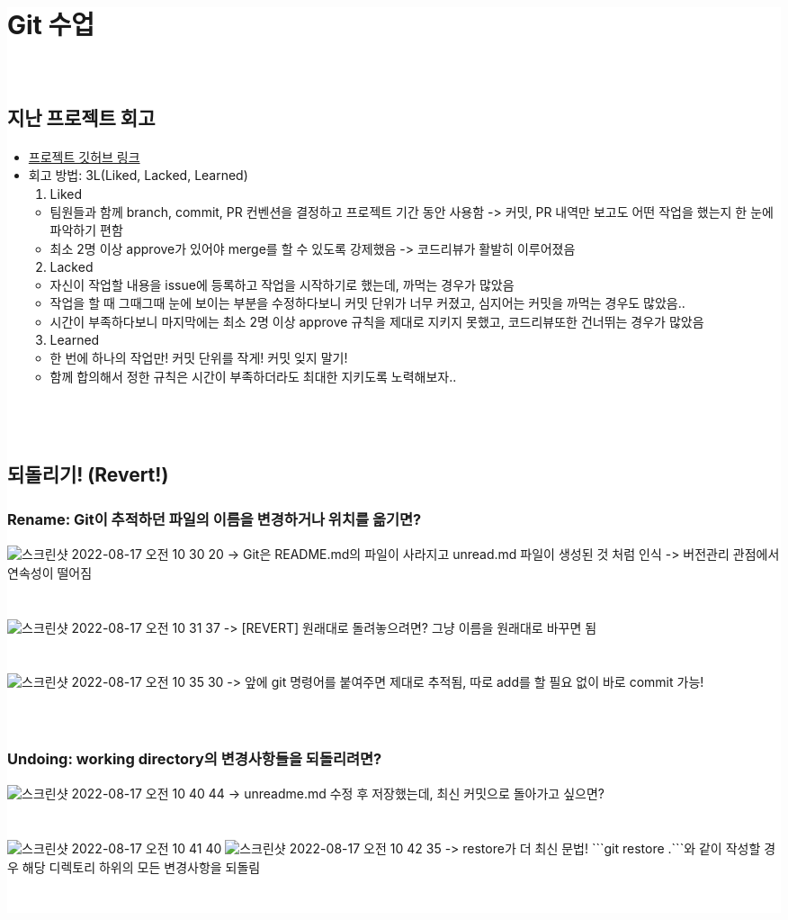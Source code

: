 # Git 수업
<br>

## 지난 프로젝트 회고
- [프로젝트 깃허브 링크](https://github.com/Baskin-Robbins-31/Baskin-Robbins-31)
- 회고 방법: 3L(Liked, Lacked, Learned)
  1. Liked
    - 팀원들과 함께 branch, commit, PR 컨벤션을 결정하고 프로젝트 기간 동안 사용함 -> 커밋, PR 내역만 보고도 어떤 작업을 했는지 한 눈에 파악하기 편함
    - 최소 2명 이상 approve가 있어야 merge를 할 수 있도록 강제했음 -> 코드리뷰가 활발히 이루어졌음
  2. Lacked
    - 자신이 작업할 내용을 issue에 등록하고 작업을 시작하기로 했는데, 까먹는 경우가 많았음
    - 작업을 할 때 그때그때 눈에 보이는 부분을 수정하다보니 커밋 단위가 너무 커졌고, 심지어는 커밋을 까먹는 경우도 많았음..
    - 시간이 부족하다보니 마지막에는 최소 2명 이상 approve 규칙을 제대로 지키지 못했고, 코드리뷰또한 건너뛰는 경우가 많았음
  3. Learned
    - 한 번에 하나의 작업만! 커밋 단위를 작게! 커밋 잊지 말기!
    - 함께 합의해서 정한 규칙은 시간이 부족하더라도 최대한 지키도록 노력해보자..
<br>
<br>

## 되돌리기! (Revert!)

### Rename: Git이 추적하던 파일의 이름을 변경하거나 위치를 옮기면?
<img width="835" alt="스크린샷 2022-08-17 오전 10 30 20" src="https://user-images.githubusercontent.com/70943835/185014781-9a81e48c-dfa6-4e63-8748-742bb69b8906.png">
-> Git은 README.md의 파일이 사라지고 unread.md 파일이 생성된 것 처럼 인식 -> 버전관리 관점에서 연속성이 떨어짐
<br>
<br>
<br>
<img width="835" alt="스크린샷 2022-08-17 오전 10 31 37" src="https://user-images.githubusercontent.com/70943835/185014940-bcfa3008-4e22-428b-b90f-9e6581fb7f74.png">
-> [REVERT] 원래대로 돌려놓으려면? 그냥 이름을 원래대로 바꾸면 됨
<br>
<br>
<br>
<img width="848" alt="스크린샷 2022-08-17 오전 10 35 30" src="https://user-images.githubusercontent.com/70943835/185015294-b6db7e49-ad5d-4fac-a250-399824006042.png">
-> 앞에 git 명령어를 붙여주면 제대로 추적됨, 따로 add를 할 필요 없이 바로 commit 가능!
<br>
<br>
<br>

### Undoing: working directory의 변경사항들을 되돌리려면?
<img width="848" alt="스크린샷 2022-08-17 오전 10 40 44" src="https://user-images.githubusercontent.com/70943835/185015810-0215aefe-f1bd-48c4-9e8c-bb4c0a46ba27.png">
-> unreadme.md 수정 후 저장했는데, 최신 커밋으로 돌아가고 싶으면?
<br>
<br>
<br>
<img width="848" alt="스크린샷 2022-08-17 오전 10 41 40" src="https://user-images.githubusercontent.com/70943835/185015915-ff3e185f-6657-4b29-8a7f-4fc9d34f2814.png">
<img width="848" alt="스크린샷 2022-08-17 오전 10 42 35" src="https://user-images.githubusercontent.com/70943835/185016004-f7298460-ec7a-447b-a6da-2e78145eb645.png">
-> restore가 더 최신 문법! ```git restore .```와 같이 작성할 경우 해당 디렉토리 하위의 모든 변경사항을 되돌림
<br>
<br>
<br>
